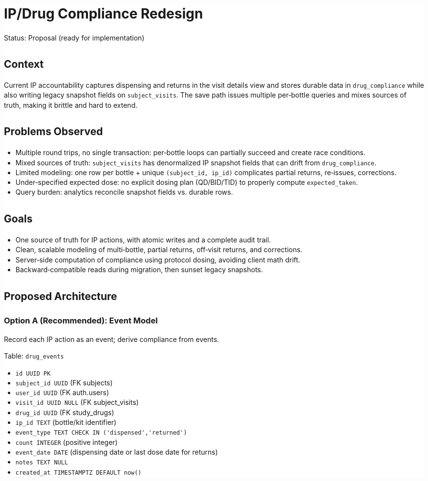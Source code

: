 # IP/Drug Compliance Redesign

Status: Proposal (ready for implementation)

## Context

Current IP accountability captures dispensing and returns in the visit details view and stores durable data in `drug_compliance` while also writing legacy snapshot fields on `subject_visits`. The save path issues multiple per‑bottle queries and mixes sources of truth, making it brittle and hard to extend.

## Problems Observed

- Multiple round trips, no single transaction: per‑bottle loops can partially succeed and create race conditions.
- Mixed sources of truth: `subject_visits` has denormalized IP snapshot fields that can drift from `drug_compliance`.
- Limited modeling: one row per bottle + unique `(subject_id, ip_id)` complicates partial returns, re‑issues, corrections.
- Under‑specified expected dose: no explicit dosing plan (QD/BID/TID) to properly compute `expected_taken`.
- Query burden: analytics reconcile snapshot fields vs. durable rows.

## Goals

- One source of truth for IP actions, with atomic writes and a complete audit trail.
- Clean, scalable modeling of multi‑bottle, partial returns, off‑visit returns, and corrections.
- Server‑side computation of compliance using protocol dosing, avoiding client math drift.
- Backward‑compatible reads during migration, then sunset legacy snapshots.

## Proposed Architecture

### Option A (Recommended): Event Model

Record each IP action as an event; derive compliance from events.

Table: `drug_events`

- `id UUID PK`
- `subject_id UUID` (FK subjects)
- `user_id UUID` (FK auth.users)
- `visit_id UUID NULL` (FK subject_visits)
- `drug_id UUID` (FK study_drugs)
- `ip_id TEXT` (bottle/kit identifier)
- `event_type TEXT CHECK IN ('dispensed','returned')`
- `count INTEGER` (positive integer)
- `event_date DATE` (dispensing date or last dose date for returns)
- `notes TEXT NULL`
- `created_at TIMESTAMPTZ DEFAULT now()`
